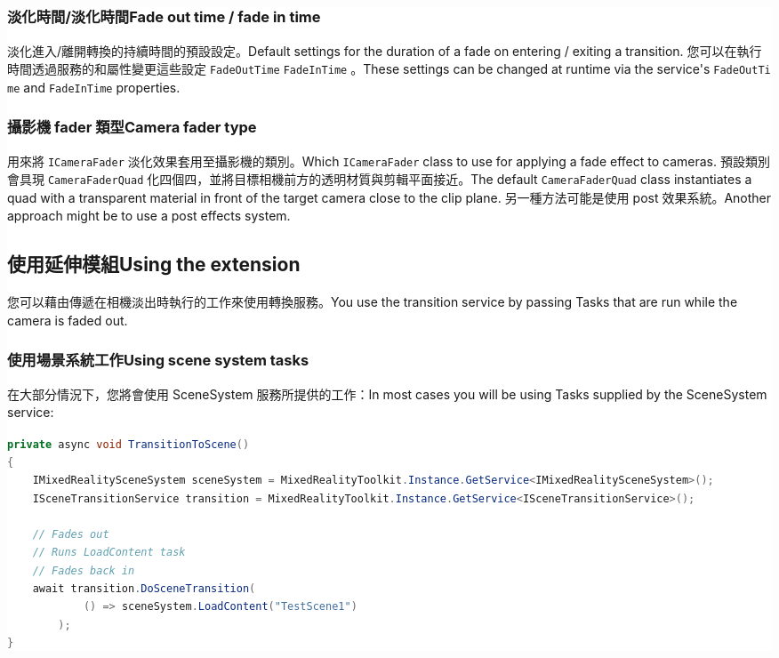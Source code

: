 ### <a name="fade-out-time--fade-in-time"></a><span data-ttu-id="c456f-136">淡化時間/淡化時間</span><span class="sxs-lookup"><span data-stu-id="c456f-136">Fade out time / fade in time</span></span>

<span data-ttu-id="c456f-137">淡化進入/離開轉換的持續時間的預設設定。</span><span class="sxs-lookup"><span data-stu-id="c456f-137">Default settings for the duration of a fade on entering / exiting a transition.</span></span> <span data-ttu-id="c456f-138">您可以在執行時間透過服務的和屬性變更這些設定 `FadeOutTime` `FadeInTime` 。</span><span class="sxs-lookup"><span data-stu-id="c456f-138">These settings can be changed at runtime via the service's `FadeOutTime` and `FadeInTime` properties.</span></span>

### <a name="camera-fader-type"></a><span data-ttu-id="c456f-139">攝影機 fader 類型</span><span class="sxs-lookup"><span data-stu-id="c456f-139">Camera fader type</span></span>

<span data-ttu-id="c456f-140">用來將 `ICameraFader` 淡化效果套用至攝影機的類別。</span><span class="sxs-lookup"><span data-stu-id="c456f-140">Which `ICameraFader` class to use for applying a fade effect to cameras.</span></span> <span data-ttu-id="c456f-141">預設類別會具現 `CameraFaderQuad` 化四個四，並將目標相機前方的透明材質與剪輯平面接近。</span><span class="sxs-lookup"><span data-stu-id="c456f-141">The default `CameraFaderQuad` class instantiates a quad with a transparent material in front of the target camera close to the clip plane.</span></span> <span data-ttu-id="c456f-142">另一種方法可能是使用 post 效果系統。</span><span class="sxs-lookup"><span data-stu-id="c456f-142">Another approach might be to use a post effects system.</span></span>

## <a name="using-the-extension"></a><span data-ttu-id="c456f-143">使用延伸模組</span><span class="sxs-lookup"><span data-stu-id="c456f-143">Using the extension</span></span>

<span data-ttu-id="c456f-144">您可以藉由傳遞在相機淡出時執行的工作來使用轉換服務。</span><span class="sxs-lookup"><span data-stu-id="c456f-144">You use the transition service by passing Tasks that are run while the camera is faded out.</span></span>

### <a name="using-scene-system-tasks"></a><span data-ttu-id="c456f-145">使用場景系統工作</span><span class="sxs-lookup"><span data-stu-id="c456f-145">Using scene system tasks</span></span>

<span data-ttu-id="c456f-146">在大部分情況下，您將會使用 SceneSystem 服務所提供的工作：</span><span class="sxs-lookup"><span data-stu-id="c456f-146">In most cases you will be using Tasks supplied by the SceneSystem service:</span></span>

```c#
private async void TransitionToScene()
{
    IMixedRealitySceneSystem sceneSystem = MixedRealityToolkit.Instance.GetService<IMixedRealitySceneSystem>();
    ISceneTransitionService transition = MixedRealityToolkit.Instance.GetService<ISceneTransitionService>();

    // Fades out
    // Runs LoadContent task
    // Fades back in
    await transition.DoSceneTransition(
            () => sceneSystem.LoadContent("TestScene1")
        );
}
```
